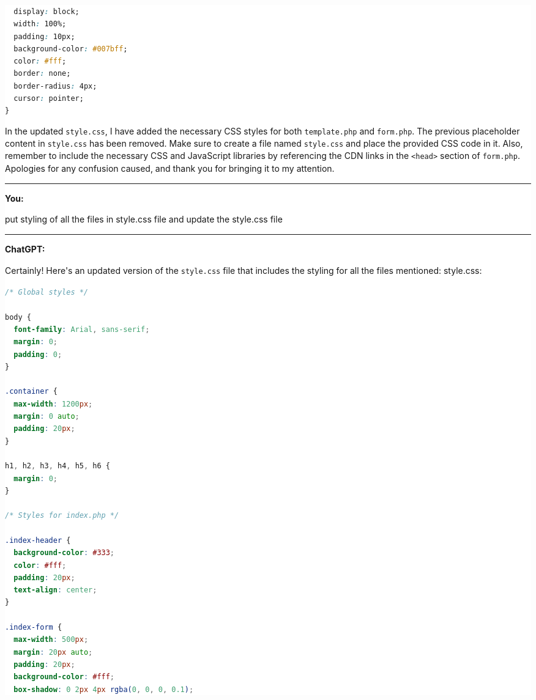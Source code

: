 ```css
  display: block;
  width: 100%;
  padding: 10px;
  background-color: #007bff;
  color: #fff;
  border: none;
  border-radius: 4px;
  cursor: pointer;
}

```
In the updated `style.css`, I have added the necessary CSS styles for both `template.php` and `form.php`. The previous placeholder content in `style.css` has been removed.
Make sure to create a file named `style.css` and place the provided CSS code in it. Also, remember to include the necessary CSS and JavaScript libraries by referencing the CDN links in the `<head>` section of `form.php`.
Apologies for any confusion caused, and thank you for bringing it to my attention.


------------------

**You:**

put styling of all the files in style.css file and update the style.css file

------------------

**ChatGPT:**

Certainly! Here's an updated version of the `style.css` file that includes the styling for all the files mentioned:
style.css:
```css
/* Global styles */

body {
  font-family: Arial, sans-serif;
  margin: 0;
  padding: 0;
}

.container {
  max-width: 1200px;
  margin: 0 auto;
  padding: 20px;
}

h1, h2, h3, h4, h5, h6 {
  margin: 0;
}

/* Styles for index.php */

.index-header {
  background-color: #333;
  color: #fff;
  padding: 20px;
  text-align: center;
}

.index-form {
  max-width: 500px;
  margin: 20px auto;
  padding: 20px;
  background-color: #fff;
  box-shadow: 0 2px 4px rgba(0, 0, 0, 0.1);
```